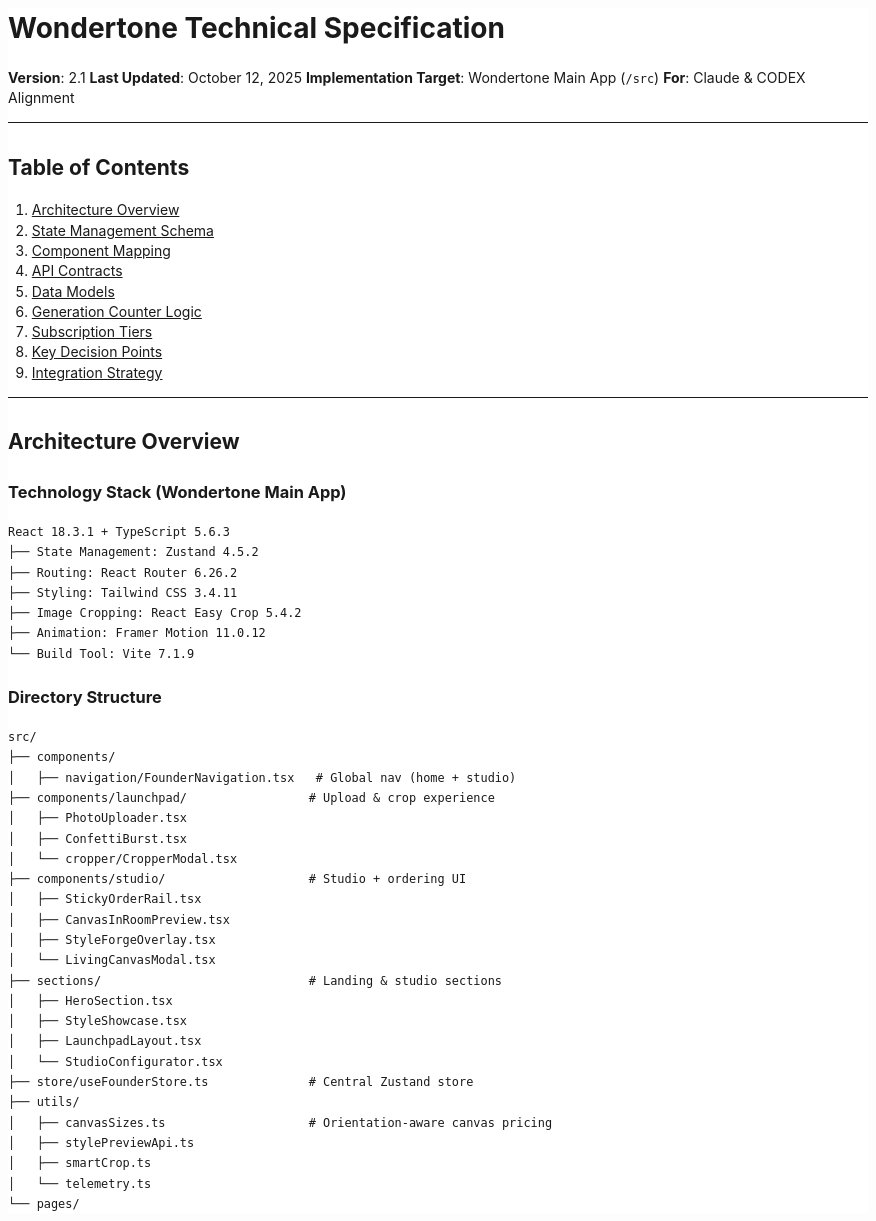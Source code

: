 # Wondertone Technical Specification
**Version**: 2.1
**Last Updated**: October 12, 2025
**Implementation Target**: Wondertone Main App (`/src`)
**For**: Claude & CODEX Alignment

---

## Table of Contents
1. [Architecture Overview](#architecture-overview)
2. [State Management Schema](#state-management-schema)
3. [Component Mapping](#component-mapping)
4. [API Contracts](#api-contracts)
5. [Data Models](#data-models)
6. [Generation Counter Logic](#generation-counter-logic)
7. [Subscription Tiers](#subscription-tiers)
8. [Key Decision Points](#key-decision-points)
9. [Integration Strategy](#integration-strategy)

---

## Architecture Overview

### Technology Stack (Wondertone Main App)

```
React 18.3.1 + TypeScript 5.6.3
├── State Management: Zustand 4.5.2
├── Routing: React Router 6.26.2
├── Styling: Tailwind CSS 3.4.11
├── Image Cropping: React Easy Crop 5.4.2
├── Animation: Framer Motion 11.0.12
└── Build Tool: Vite 7.1.9
```

### Directory Structure

```
src/
├── components/
│   ├── navigation/FounderNavigation.tsx   # Global nav (home + studio)
├── components/launchpad/                 # Upload & crop experience
│   ├── PhotoUploader.tsx
│   ├── ConfettiBurst.tsx
│   └── cropper/CropperModal.tsx
├── components/studio/                    # Studio + ordering UI
│   ├── StickyOrderRail.tsx
│   ├── CanvasInRoomPreview.tsx
│   ├── StyleForgeOverlay.tsx
│   └── LivingCanvasModal.tsx
├── sections/                             # Landing & studio sections
│   ├── HeroSection.tsx
│   ├── StyleShowcase.tsx
│   ├── LaunchpadLayout.tsx
│   └── StudioConfigurator.tsx
├── store/useFounderStore.ts              # Central Zustand store
├── utils/
│   ├── canvasSizes.ts                    # Orientation-aware canvas pricing
│   ├── stylePreviewApi.ts
│   ├── smartCrop.ts
│   └── telemetry.ts
└── pages/
```